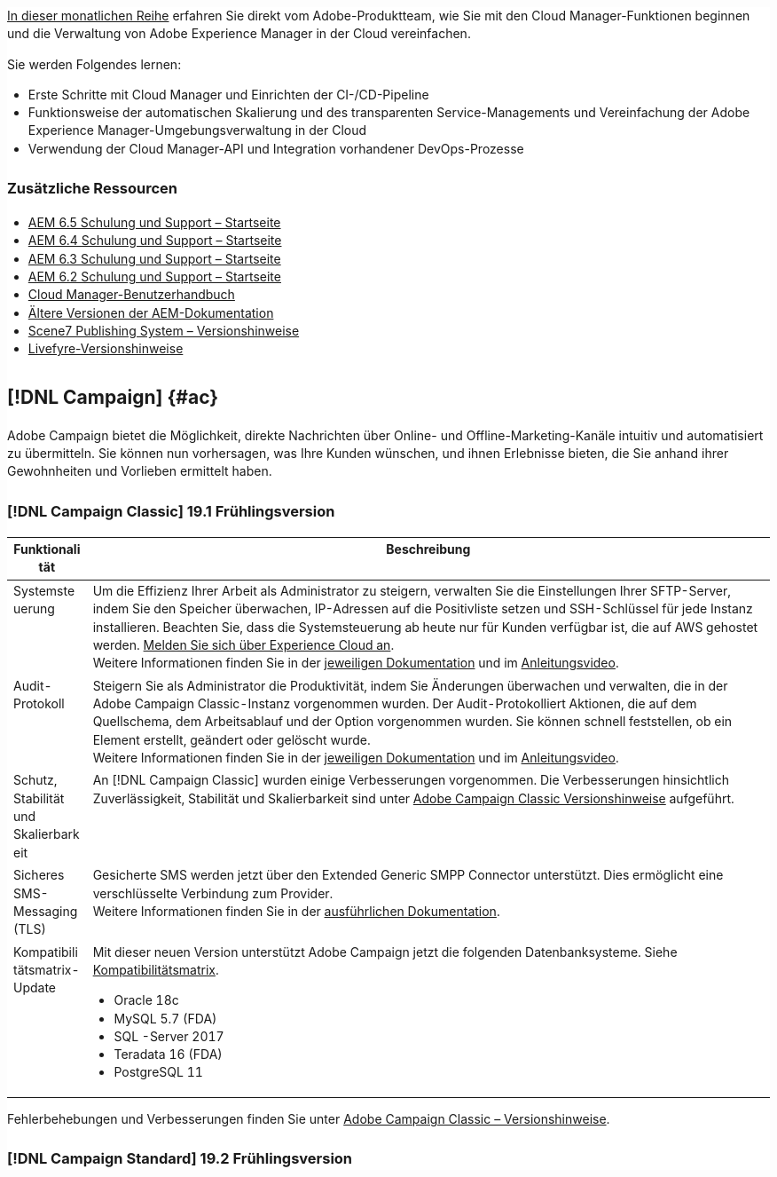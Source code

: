 [In dieser monatlichen Reihe](https://cloudmanagerskillbuilder.experienceleague.adobeevents.com/) erfahren Sie direkt vom Adobe-Produktteam, wie Sie mit den Cloud Manager-Funktionen beginnen und die Verwaltung von Adobe Experience Manager in der Cloud vereinfachen.

Sie werden Folgendes lernen:
* Erste Schritte mit Cloud Manager und Einrichten der CI-/CD-Pipeline
* Funktionsweise der automatischen Skalierung und des transparenten Service-Managements und Vereinfachung der Adobe Experience Manager-Umgebungsverwaltung in der Cloud
* Verwendung der Cloud Manager-API und Integration vorhandener DevOps-Prozesse

### Zusätzliche Ressourcen

* [AEM 6.5 Schulung und Support – Startseite](https://helpx.adobe.com/de/support/experience-manager/6-5.html)
* [AEM 6.4 Schulung und Support – Startseite](https://helpx.adobe.com/de/support/experience-manager/6-4.html)
* [AEM 6.3 Schulung und Support – Startseite](https://helpx.adobe.com/de/support/experience-manager/6-3.html)
* [AEM 6.2 Schulung und Support – Startseite](https://helpx.adobe.com/de/support/experience-manager/6-2.html)
* [Cloud Manager-Benutzerhandbuch](https://docs.adobe.com/content/help/de-DE/experience-manager-cloud-manager/using/introduction-to-cloud-manager.html)
* [Ältere Versionen der AEM-Dokumentation](https://helpx.adobe.com/de/experience-manager/aem-previous-versions.html)
* [Scene7 Publishing System – Versionshinweise](https://docs.adobe.com/content/help/de-DE/dynamic-media-developer-resources/release-notes/s7rn2017.html)
* [Livefyre-Versionshinweise](https://docs.adobe.com/content/help/de-DE/livefyre/using/release-notes/c-rn.html)

## [!DNL Campaign] {#ac}

Adobe Campaign bietet die Möglichkeit, direkte Nachrichten über Online- und Offline-Marketing-Kanäle intuitiv und automatisiert zu übermitteln. Sie können nun vorhersagen, was Ihre Kunden wünschen, und ihnen Erlebnisse bieten, die Sie anhand ihrer Gewohnheiten und Vorlieben ermittelt haben.

### [!DNL Campaign Classic] 19.1 Frühlingsversion

| Funktionalität | Beschreibung |
| ------------- | ----------- |
| Systemsteuerung | Um die Effizienz Ihrer Arbeit als Administrator zu steigern, verwalten Sie die Einstellungen Ihrer SFTP-Server, indem Sie den Speicher überwachen, IP-Adressen auf die Positivliste setzen und SSH-Schlüssel für jede Instanz installieren. Beachten Sie, dass die Systemsteuerung ab heute nur für Kunden verfügbar ist, die auf AWS gehostet werden. [Melden Sie sich über Experience Cloud an](https://experiencecloud.adobe.com/campaign/controlpanel/). <br> Weitere Informationen finden Sie in der [jeweiligen Dokumentation](https://helpx.adobe.com/de/campaign/kb/control-panel.html) und im [Anleitungsvideo](https://helpx.adobe.com/de/campaign/kt/acc/using/acc-control-panel-video-use.html). |
| Audit-Protokoll | Steigern Sie als Administrator die Produktivität, indem Sie Änderungen überwachen und verwalten, die in der Adobe Campaign Classic-Instanz vorgenommen wurden. Der Audit-Protokolliert Aktionen, die auf dem Quellschema, dem Arbeitsablauf und der Option vorgenommen wurden. Sie können schnell feststellen, ob ein Element erstellt, geändert oder gelöscht wurde.<br>Weitere Informationen finden Sie in der [jeweiligen Dokumentation](https://docs.campaign.adobe.com/doc/AC/de-DE/PRO_Production_procedures_Audit_trail.html) und im [Anleitungsvideo](https://helpx.adobe.com/de/campaign/kt/acc/using/acc-audit-trail-feature-video-use.html). |
| Schutz, Stabilität und Skalierbarkeit | An [!DNL Campaign Classic] wurden einige Verbesserungen vorgenommen. Die Verbesserungen hinsichtlich Zuverlässigkeit, Stabilität und Skalierbarkeit sind unter [Adobe Campaign Classic Versionshinweise](https://docs.campaign.adobe.com/doc/AC/de/RN.html) aufgeführt. |
| Sicheres SMS-Messaging (TLS) | Gesicherte SMS werden jetzt über den Extended Generic SMPP Connector unterstützt. Dies ermöglicht eine verschlüsselte Verbindung zum Provider. <br>Weitere Informationen finden Sie in der [ausführlichen Dokumentation](https://helpx.adobe.com/de/campaign/kb/sms-connector-protocol-and-settings.html). |
| Kompatibilitätsmatrix-Update | Mit dieser neuen Version unterstützt Adobe Campaign jetzt die folgenden Datenbanksysteme. Siehe [Kompatibilitätsmatrix](https://helpx.adobe.com/de/campaign/kb/compatibility-matrix.html). <ul><li>Oracle 18c</li><li>MySQL 5.7 (FDA)</li><li>SQL -Server 2017</li><li>Teradata 16 (FDA)</li><li>PostgreSQL 11</li></ul> |

Fehlerbehebungen und Verbesserungen finden Sie unter [Adobe Campaign Classic – Versionshinweise](http://docs.campaign.adobe.com/doc/AC/en/RN.html).

### [!DNL Campaign Standard] 19.2 Frühlingsversion
